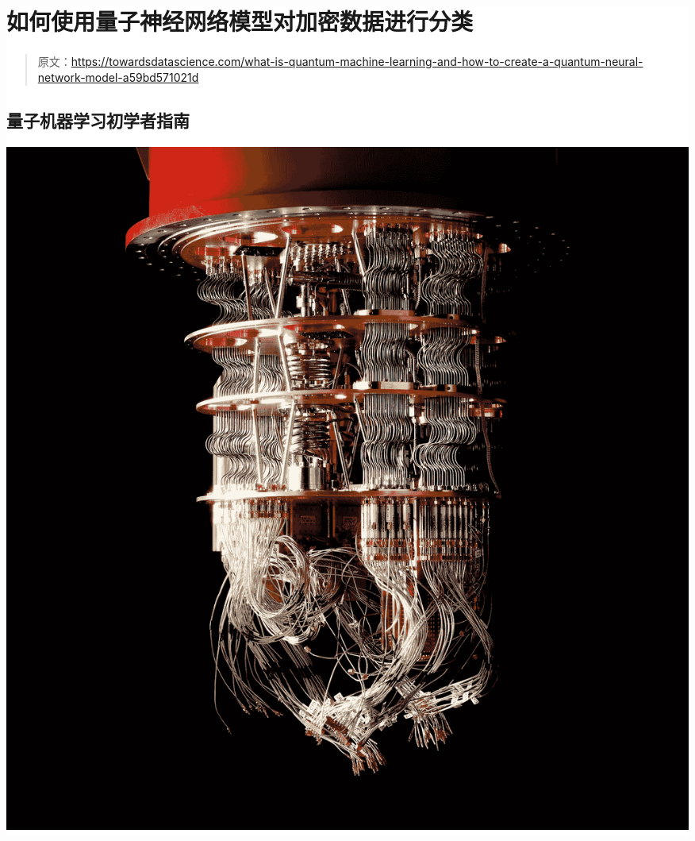 # 如何使用量子神经网络模型对加密数据进行分类

> 原文：<https://towardsdatascience.com/what-is-quantum-machine-learning-and-how-to-create-a-quantum-neural-network-model-a59bd571021d>

## 量子机器学习初学者指南

![](img/c9b8ac7c5a907a4e549b157297fc77cf.png)
